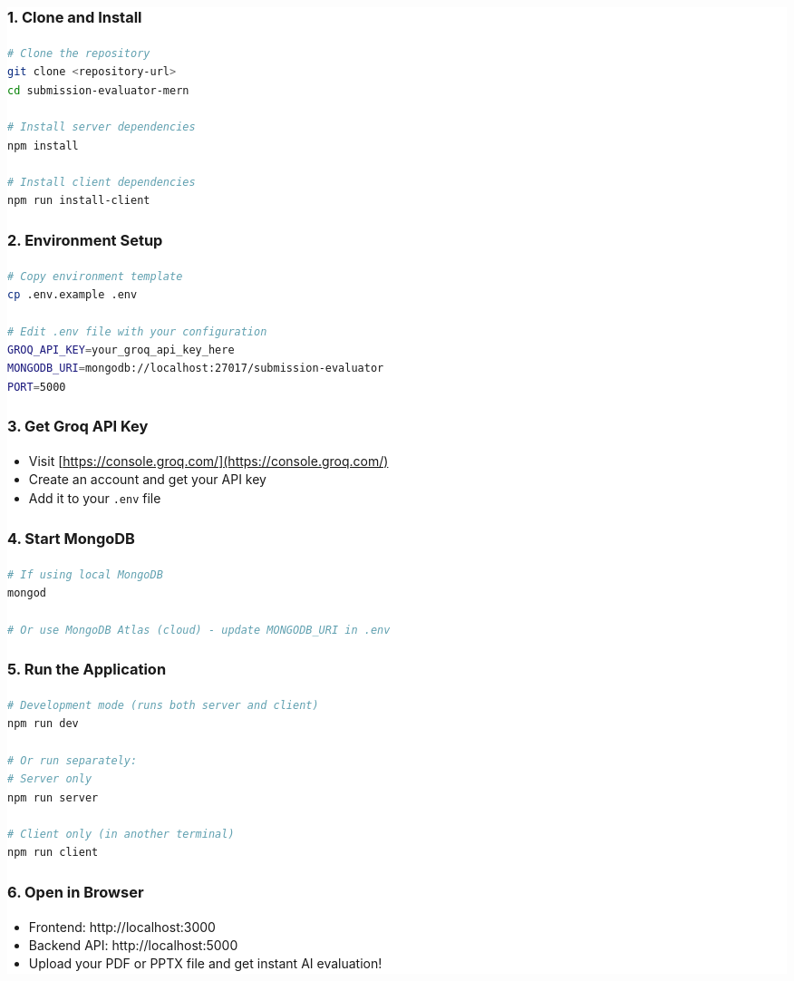 ### 1. Clone and Install
```bash
# Clone the repository
git clone <repository-url>
cd submission-evaluator-mern

# Install server dependencies
npm install

# Install client dependencies
npm run install-client
```

### 2. Environment Setup
```bash
# Copy environment template
cp .env.example .env

# Edit .env file with your configuration
GROQ_API_KEY=your_groq_api_key_here
MONGODB_URI=mongodb://localhost:27017/submission-evaluator
PORT=5000
```

### 3. Get Groq API Key
- Visit [https://console.groq.com/](https://console.groq.com/)
- Create an account and get your API key
- Add it to your `.env` file

### 4. Start MongoDB
```bash
# If using local MongoDB
mongod

# Or use MongoDB Atlas (cloud) - update MONGODB_URI in .env
```

### 5. Run the Application
```bash
# Development mode (runs both server and client)
npm run dev

# Or run separately:
# Server only
npm run server

# Client only (in another terminal)
npm run client
```

### 6. Open in Browser
- Frontend: http://localhost:3000
- Backend API: http://localhost:5000
- Upload your PDF or PPTX file and get instant AI evaluation!

